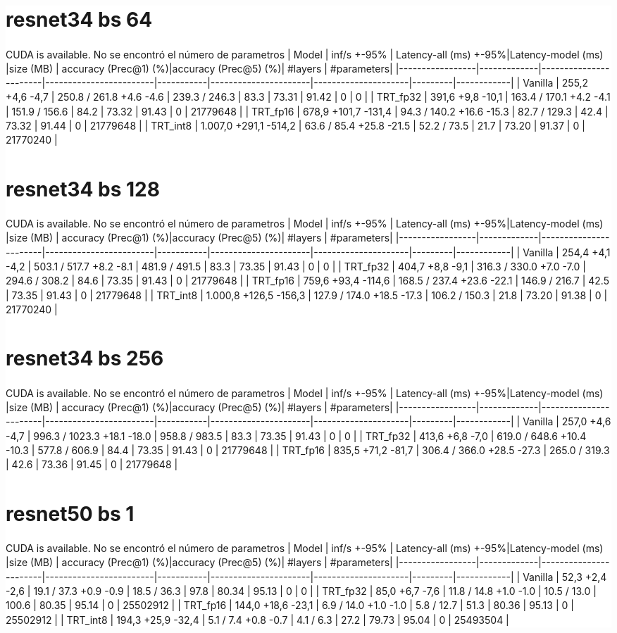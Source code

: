 # resnet34 bs 64
 
CUDA is available.
No se encontró el número de parametros
|  Model          | inf/s +-95% | Latency-all (ms) +-95%|Latency-model (ms) |size (MB)  | accuracy (Prec@1) (%)|accuracy (Prec@5) (%)| #layers | #parameters|
|-----------------|-------------|-----------------------|------------------------|-----------|----------------------|---------------------|---------|------------|
| Vanilla         |  255,2  +4,6 -4,7 | 250.8 / 261.8   +4.6 -4.6 |  239.3 / 246.3   |  83.3      | 73.31                | 91.42               | 0       | 0          |
| TRT_fp32        |  391,6  +9,8 -10,1 | 163.4 / 170.1   +4.2 -4.1 |  151.9 / 156.6   |  84.2      | 73.32                | 91.43               | 0       | 21779648   |
| TRT_fp16        |  678,9  +101,7 -131,4 |  94.3 / 140.2   +16.6 -15.3 |   82.7 / 129.3   |  42.4      | 73.32                | 91.44               | 0       | 21779648   |
| TRT_int8        |  1.007,0  +291,1 -514,2 |  63.6 / 85.4    +25.8 -21.5 |   52.2 / 73.5    |  21.7      | 73.20                | 91.37               | 0       | 21770240   |
 
# resnet34 bs 128
 
CUDA is available.
No se encontró el número de parametros
|  Model          | inf/s +-95% | Latency-all (ms) +-95%|Latency-model (ms) |size (MB)  | accuracy (Prec@1) (%)|accuracy (Prec@5) (%)| #layers | #parameters|
|-----------------|-------------|-----------------------|------------------------|-----------|----------------------|---------------------|---------|------------|
| Vanilla         |  254,4  +4,1 -4,2 | 503.1 / 517.7   +8.2 -8.1 |  481.9 / 491.5   |  83.3      | 73.35                | 91.43               | 0       | 0          |
| TRT_fp32        |  404,7  +8,8 -9,1 | 316.3 / 330.0   +7.0 -7.0 |  294.6 / 308.2   |  84.6      | 73.35                | 91.43               | 0       | 21779648   |
| TRT_fp16        |  759,6  +93,4 -114,6 | 168.5 / 237.4   +23.6 -22.1 |  146.9 / 216.7   |  42.5      | 73.35                | 91.43               | 0       | 21779648   |
| TRT_int8        |  1.000,8  +126,5 -156,3 | 127.9 / 174.0   +18.5 -17.3 |  106.2 / 150.3   |  21.8      | 73.20                | 91.38               | 0       | 21770240   |
 
# resnet34 bs 256
 
CUDA is available.
No se encontró el número de parametros
|  Model          | inf/s +-95% | Latency-all (ms) +-95%|Latency-model (ms) |size (MB)  | accuracy (Prec@1) (%)|accuracy (Prec@5) (%)| #layers | #parameters|
|-----------------|-------------|-----------------------|------------------------|-----------|----------------------|---------------------|---------|------------|
| Vanilla         |  257,0  +4,6 -4,7 | 996.3 / 1023.3  +18.1 -18.0 |  958.8 / 983.5   |  83.3      | 73.35                | 91.43               | 0       | 0          |
| TRT_fp32        |  413,6  +6,8 -7,0 | 619.0 / 648.6   +10.4 -10.3 |  577.8 / 606.9   |  84.4      | 73.35                | 91.43               | 0       | 21779648   |
| TRT_fp16        |  835,5  +71,2 -81,7 | 306.4 / 366.0   +28.5 -27.3 |  265.0 / 319.3   |  42.6      | 73.36                | 91.45               | 0       | 21779648   |
 
# resnet50 bs 1
 
CUDA is available.
No se encontró el número de parametros
|  Model          | inf/s +-95% | Latency-all (ms) +-95%|Latency-model (ms) |size (MB)  | accuracy (Prec@1) (%)|accuracy (Prec@5) (%)| #layers | #parameters|
|-----------------|-------------|-----------------------|------------------------|-----------|----------------------|---------------------|---------|------------|
| Vanilla         |  52,3  +2,4 -2,6 |  19.1 / 37.3    +0.9 -0.9 |   18.5 / 36.3    |  97.8      | 80.34                | 95.13               | 0       | 0          |
| TRT_fp32        |  85,0  +6,7 -7,6 |  11.8 / 14.8    +1.0 -1.0 |   10.5 / 13.0    |  100.6     | 80.35                | 95.14               | 0       | 25502912   |
| TRT_fp16        |  144,0  +18,6 -23,1 |   6.9 / 14.0    +1.0 -1.0 |    5.8 / 12.7    |  51.3      | 80.36                | 95.13               | 0       | 25502912   |
| TRT_int8        |  194,3  +25,9 -32,4 |   5.1 / 7.4     +0.8 -0.7 |    4.1 / 6.3     |  27.2      | 79.73                | 95.04               | 0       | 25493504   |
 
